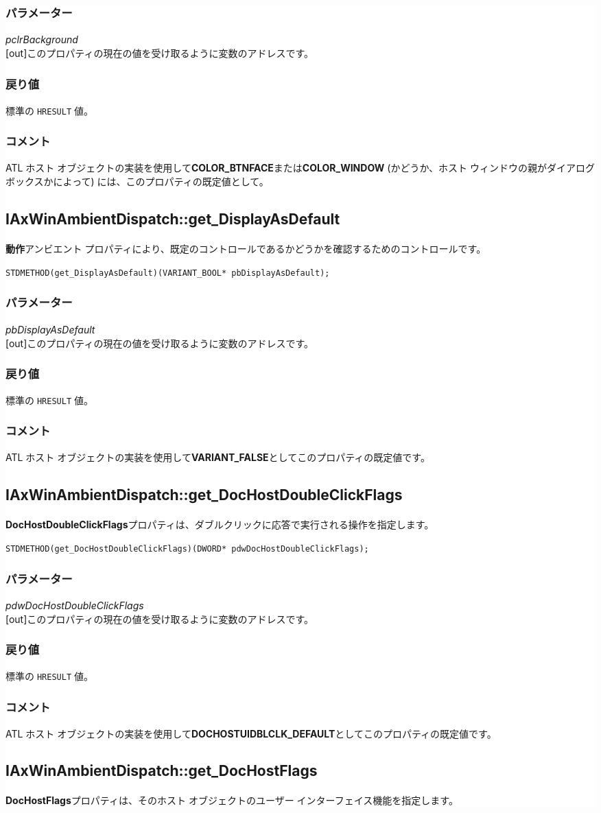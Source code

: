 ### <a name="parameters"></a>パラメーター  
 *pclrBackground*  
 [out]このプロパティの現在の値を受け取るように変数のアドレスです。  
  
### <a name="return-value"></a>戻り値  
 標準の `HRESULT` 値。  
  
### <a name="remarks"></a>コメント  
 ATL ホスト オブジェクトの実装を使用して**COLOR_BTNFACE**または**COLOR_WINDOW** (かどうか、ホスト ウィンドウの親がダイアログ ボックスかによって) には、このプロパティの既定値として。  
  
##  <a name="get_displayasdefault"></a>IAxWinAmbientDispatch::get_DisplayAsDefault  
 **動作**アンビエント プロパティにより、既定のコントロールであるかどうかを確認するためのコントロールです。  
  
```
STDMETHOD(get_DisplayAsDefault)(VARIANT_BOOL* pbDisplayAsDefault);
```  
  
### <a name="parameters"></a>パラメーター  
 *pbDisplayAsDefault*  
 [out]このプロパティの現在の値を受け取るように変数のアドレスです。  
  
### <a name="return-value"></a>戻り値  
 標準の `HRESULT` 値。  
  
### <a name="remarks"></a>コメント  
 ATL ホスト オブジェクトの実装を使用して**VARIANT_FALSE**としてこのプロパティの既定値です。  
  
##  <a name="get_dochostdoubleclickflags"></a>IAxWinAmbientDispatch::get_DocHostDoubleClickFlags  
 **DocHostDoubleClickFlags**プロパティは、ダブルクリックに応答で実行される操作を指定します。  
  
```
STDMETHOD(get_DocHostDoubleClickFlags)(DWORD* pdwDocHostDoubleClickFlags);
```  
  
### <a name="parameters"></a>パラメーター  
 *pdwDocHostDoubleClickFlags*  
 [out]このプロパティの現在の値を受け取るように変数のアドレスです。  
  
### <a name="return-value"></a>戻り値  
 標準の `HRESULT` 値。  
  
### <a name="remarks"></a>コメント  
 ATL ホスト オブジェクトの実装を使用して**DOCHOSTUIDBLCLK_DEFAULT**としてこのプロパティの既定値です。  
  
##  <a name="get_dochostflags"></a>IAxWinAmbientDispatch::get_DocHostFlags  
 **DocHostFlags**プロパティは、そのホスト オブジェクトのユーザー インターフェイス機能を指定します。  
  